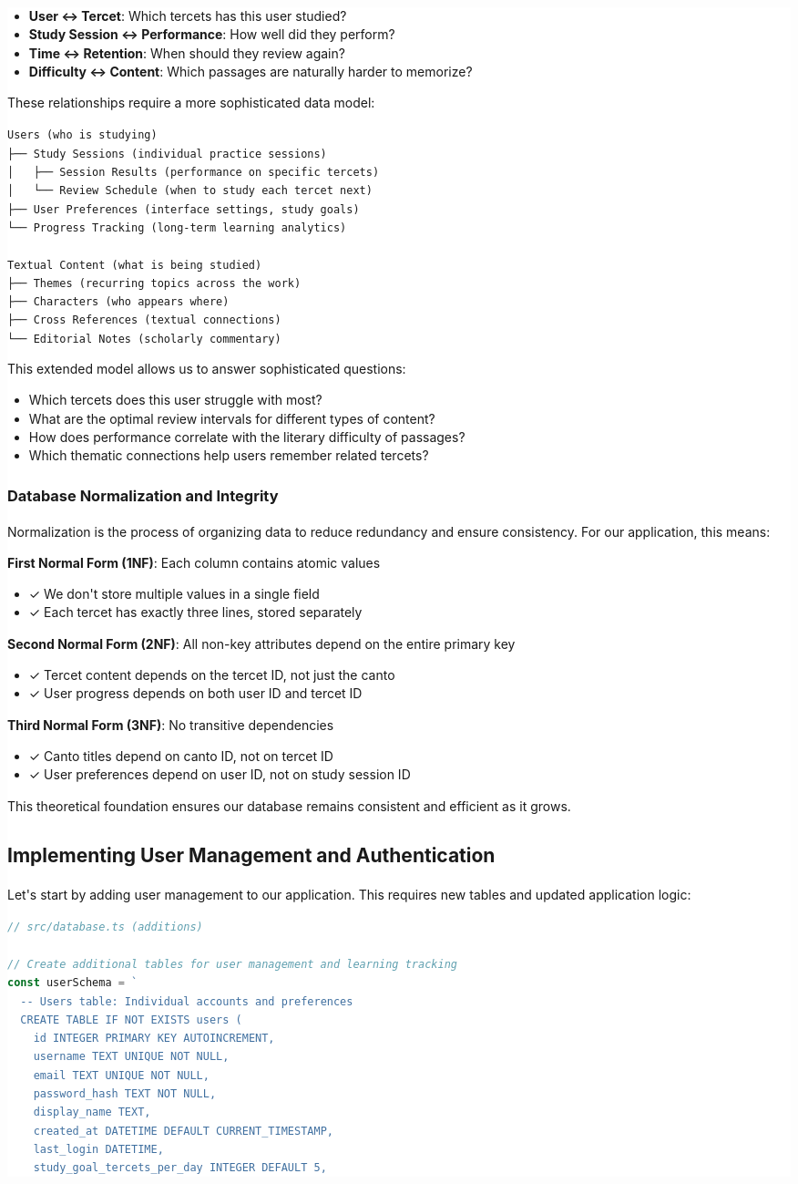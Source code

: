 - **User ↔ Tercet**: Which tercets has this user studied?
- **Study Session ↔ Performance**: How well did they perform?
- **Time ↔ Retention**: When should they review again?
- **Difficulty ↔ Content**: Which passages are naturally harder to memorize?

These relationships require a more sophisticated data model:

```
Users (who is studying)
├── Study Sessions (individual practice sessions)
│   ├── Session Results (performance on specific tercets)
│   └── Review Schedule (when to study each tercet next)
├── User Preferences (interface settings, study goals)
└── Progress Tracking (long-term learning analytics)

Textual Content (what is being studied)
├── Themes (recurring topics across the work)
├── Characters (who appears where)
├── Cross References (textual connections)
└── Editorial Notes (scholarly commentary)
```

This extended model allows us to answer sophisticated questions:

- Which tercets does this user struggle with most?
- What are the optimal review intervals for different types of content?
- How does performance correlate with the literary difficulty of passages?
- Which thematic connections help users remember related tercets?

### Database Normalization and Integrity

Normalization is the process of organizing data to reduce redundancy and ensure consistency. For our application, this means:

**First Normal Form (1NF)**: Each column contains atomic values
- ✓ We don't store multiple values in a single field
- ✓ Each tercet has exactly three lines, stored separately

**Second Normal Form (2NF)**: All non-key attributes depend on the entire primary key
- ✓ Tercet content depends on the tercet ID, not just the canto
- ✓ User progress depends on both user ID and tercet ID

**Third Normal Form (3NF)**: No transitive dependencies
- ✓ Canto titles depend on canto ID, not on tercet ID
- ✓ User preferences depend on user ID, not on study session ID

This theoretical foundation ensures our database remains consistent and efficient as it grows.

## Implementing User Management and Authentication

Let's start by adding user management to our application. This requires new tables and updated application logic:

```typescript
// src/database.ts (additions)

// Create additional tables for user management and learning tracking
const userSchema = `
  -- Users table: Individual accounts and preferences
  CREATE TABLE IF NOT EXISTS users (
    id INTEGER PRIMARY KEY AUTOINCREMENT,
    username TEXT UNIQUE NOT NULL,
    email TEXT UNIQUE NOT NULL,
    password_hash TEXT NOT NULL,
    display_name TEXT,
    created_at DATETIME DEFAULT CURRENT_TIMESTAMP,
    last_login DATETIME,
    study_goal_tercets_per_day INTEGER DEFAULT 5,
```